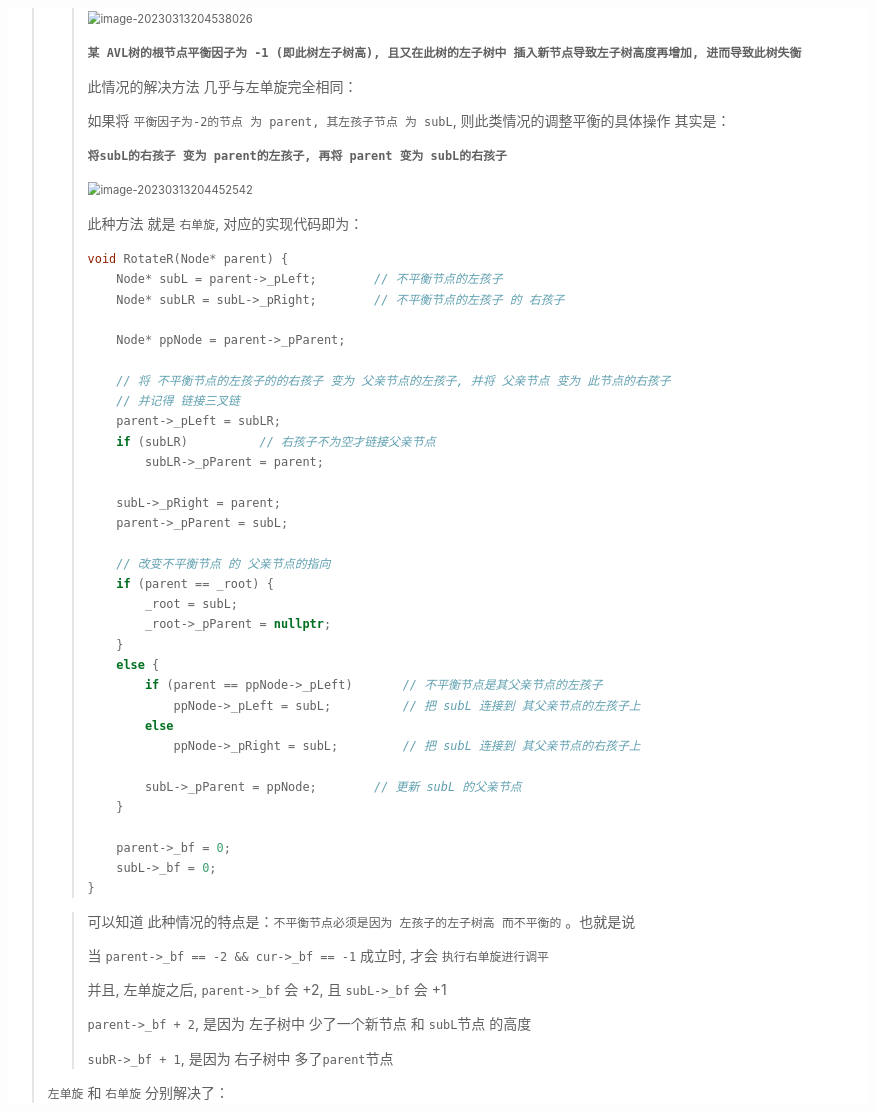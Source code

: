 > >
> > <img src="https://dxyt-july-image.oss-cn-beijing.aliyuncs.com/CSDN/image-20230313204538026.png" alt="image-20230313204538026" style="zoom:80%;" /> 
> >
> > **`某 AVL树的根节点平衡因子为 -1 (即此树左子树高), 且又在此树的左子树中 插入新节点导致左子树高度再增加, 进而导致此树失衡`**
> >
> > 此情况的解决方法 几乎与左单旋完全相同：
> >
> > 如果将 `平衡因子为-2的节点 为 parent, 其左孩子节点 为 subL`, 则此类情况的调整平衡的具体操作 其实是：
> >
> > **`将subL的右孩子 变为 parent的左孩子, 再将 parent 变为 subL的右孩子`**
> >
> > <img src="https://dxyt-july-image.oss-cn-beijing.aliyuncs.com/CSDN/image-20230313204452542.png" alt="image-20230313204452542" style="zoom:80%;" />
> >
> > 此种方法 就是 `右单旋`, 对应的实现代码即为：
> >
> > ```cpp
> > void RotateR(Node* parent) {
> > 	Node* subL = parent->_pLeft;		// 不平衡节点的左孩子
> > 	Node* subLR = subL->_pRight;		// 不平衡节点的左孩子 的 右孩子
> > 
> > 	Node* ppNode = parent->_pParent;
> > 
> > 	// 将 不平衡节点的左孩子的的右孩子 变为 父亲节点的左孩子, 并将 父亲节点 变为 此节点的右孩子
> > 	// 并记得 链接三叉链
> > 	parent->_pLeft = subLR;
> > 	if (subLR)			// 右孩子不为空才链接父亲节点
> > 		subLR->_pParent = parent;
> > 
> > 	subL->_pRight = parent;
> > 	parent->_pParent = subL;
> > 
> > 	// 改变不平衡节点 的 父亲节点的指向
> > 	if (parent == _root) {
> > 		_root = subL;
> > 		_root->_pParent = nullptr;
> > 	}
> > 	else {
> > 		if (parent == ppNode->_pLeft)		// 不平衡节点是其父亲节点的左孩子
> > 			ppNode->_pLeft = subL;			// 把 subL 连接到 其父亲节点的左孩子上
> > 		else
> > 			ppNode->_pRight = subL;			// 把 subL 连接到 其父亲节点的右孩子上
> > 
> > 		subL->_pParent = ppNode;		// 更新 subL 的父亲节点
> > 	}
> > 
> > 	parent->_bf = 0;
> > 	subL->_bf = 0;
> > }
> > ```
>
> > 可以知道 此种情况的特点是：`不平衡节点必须是因为 左孩子的左子树高 而不平衡的` 。也就是说
> >
> > 当 `parent->_bf == -2 && cur->_bf == -1` 成立时, 才会 `执行右单旋进行调平`
> >
> > 并且, 左单旋之后, `parent->_bf` 会 +2, 且 `subL->_bf` 会 +1
> >
> > `parent->_bf + 2`, 是因为 左子树中 少了一个新节点 和 `subL`节点 的高度
> >
> > `subR->_bf + 1`, 是因为 右子树中 多了`parent`节点
>
> `左单旋` 和 `右单旋` 分别解决了：
>